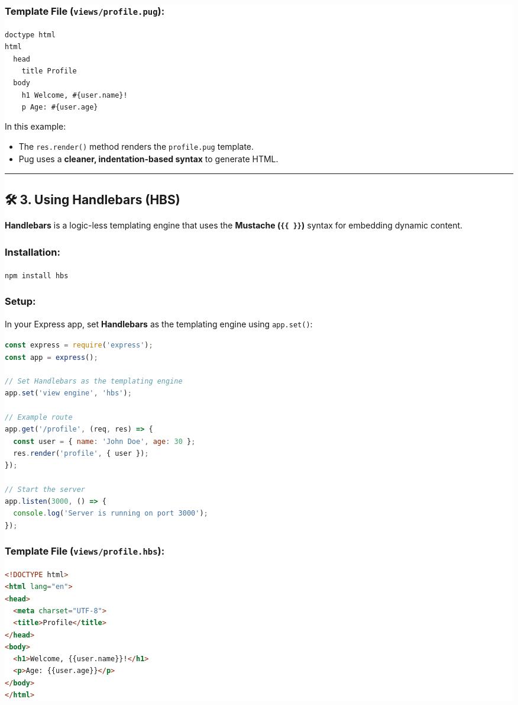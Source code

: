 ### **Template File (`views/profile.pug`):**
```pug
doctype html
html
  head
    title Profile
  body
    h1 Welcome, #{user.name}!
    p Age: #{user.age}
```

In this example:
- The `res.render()` method renders the `profile.pug` template.
- Pug uses a **cleaner, indentation-based syntax** to generate HTML.

---

## 🛠 **3. Using Handlebars (HBS)**  

**Handlebars** is a logic-less templating engine that uses the **Mustache (`{{ }}`)** syntax for embedding dynamic content.

### **Installation:**
```bash
npm install hbs
```

### **Setup:**
In your Express app, set **Handlebars** as the templating engine using `app.set()`:

```javascript
const express = require('express');
const app = express();

// Set Handlebars as the templating engine
app.set('view engine', 'hbs');

// Example route
app.get('/profile', (req, res) => {
  const user = { name: 'John Doe', age: 30 };
  res.render('profile', { user });
});

// Start the server
app.listen(3000, () => {
  console.log('Server is running on port 3000');
});
```

### **Template File (`views/profile.hbs`):**
```html
<!DOCTYPE html>
<html lang="en">
<head>
  <meta charset="UTF-8">
  <title>Profile</title>
</head>
<body>
  <h1>Welcome, {{user.name}}!</h1>
  <p>Age: {{user.age}}</p>
</body>
</html>
```

